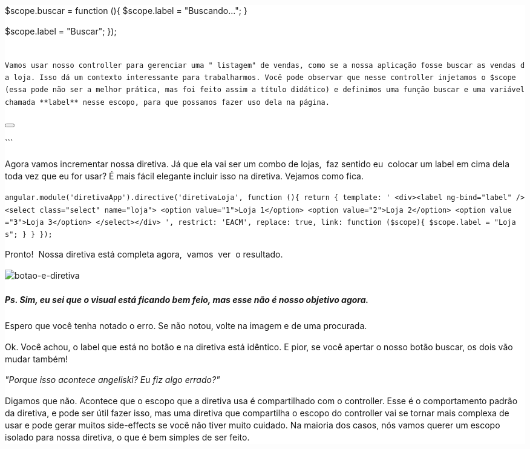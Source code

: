 $scope.buscar = function (){ $scope.label = "Buscando..."; }

$scope.label = "Buscar"; });
```

Vamos usar nosso controller para gerenciar uma " listagem" de vendas, como se a nossa aplicação fosse buscar as vendas da loja. Isso dá um contexto interessante para trabalharmos. Você pode observar que nesse controller injetamos o $scope (essa pode não ser a melhor prática, mas foi feito assim a título didático) e definimos uma função buscar e uma variável chamada **label** nesse escopo, para que possamos fazer uso dela na página.

```

<html> <head> <title>Diretivas em Angular</title> </head> <body ng-app="diretivaApp" ng-controller="BuscaLojaController as vm"> <script type="text/javascript" src="https://cdnjs.cloudflare.com/ajax/libs/angular.js/1.5.9/angular.js"></script> <script type="text/javascript" src="js/app.js"></script> <script type="text/javascript" src="js/controller.js"></script> <script type="text/javascript" src="js/diretiva-loja.js"></script>

<button ng-bind="label" ng-click="buscar()"></button> <diretiva-loja ></diretiva-loja>

</body> </html>
```

Agora vamos incrementar nossa diretiva. Já que ela vai ser um combo de lojas,  faz sentido eu  colocar um label em cima dela toda vez que eu for usar? É mais fácil elegante incluir isso na diretiva. Vejamos como fica.

```
angular.module('diretivaApp').directive('diretivaLoja', function (){ return { template: ' <div><label ng-bind="label" /><select class="select" name="loja"> <option value="1">Loja 1</option> <option value="2">Loja 2</option> <option value="3">Loja 3</option> </select></div> ', restrict: 'EACM', replace: true, link: function ($scope){ $scope.label = "Lojas"; } } });

```

Pronto!  Nossa diretiva está completa agora,  vamos  ver  o resultado.

![botao-e-diretiva](https://algoritmosdescomplicados.files.wordpress.com/2016/12/botao-e-diretiva.png)

##### _Ps. Sim, eu sei que o visual está ficando bem feio, mas esse não é nosso objetivo agora._

Espero que você tenha notado o erro. Se não notou, volte na imagem e de uma procurada.

Ok. Você achou, o label que está no botão e na diretiva está idêntico. E pior, se você apertar o nosso botão buscar, os dois vão mudar também!

_"Porque isso acontece angeliski? Eu fiz algo errado?"_

Digamos que não. Acontece que o escopo que a diretiva usa é compartilhado com o controller. Esse é o comportamento padrão da diretiva, e pode ser útil fazer isso, mas uma diretiva que compartilha o escopo do controller vai se tornar mais complexa de usar e pode gerar muitos side-effects se você não tiver muito cuidado. Na maioria dos casos, nós vamos querer um escopo isolado para nossa diretiva, o que é bem simples de ser feito.

```
